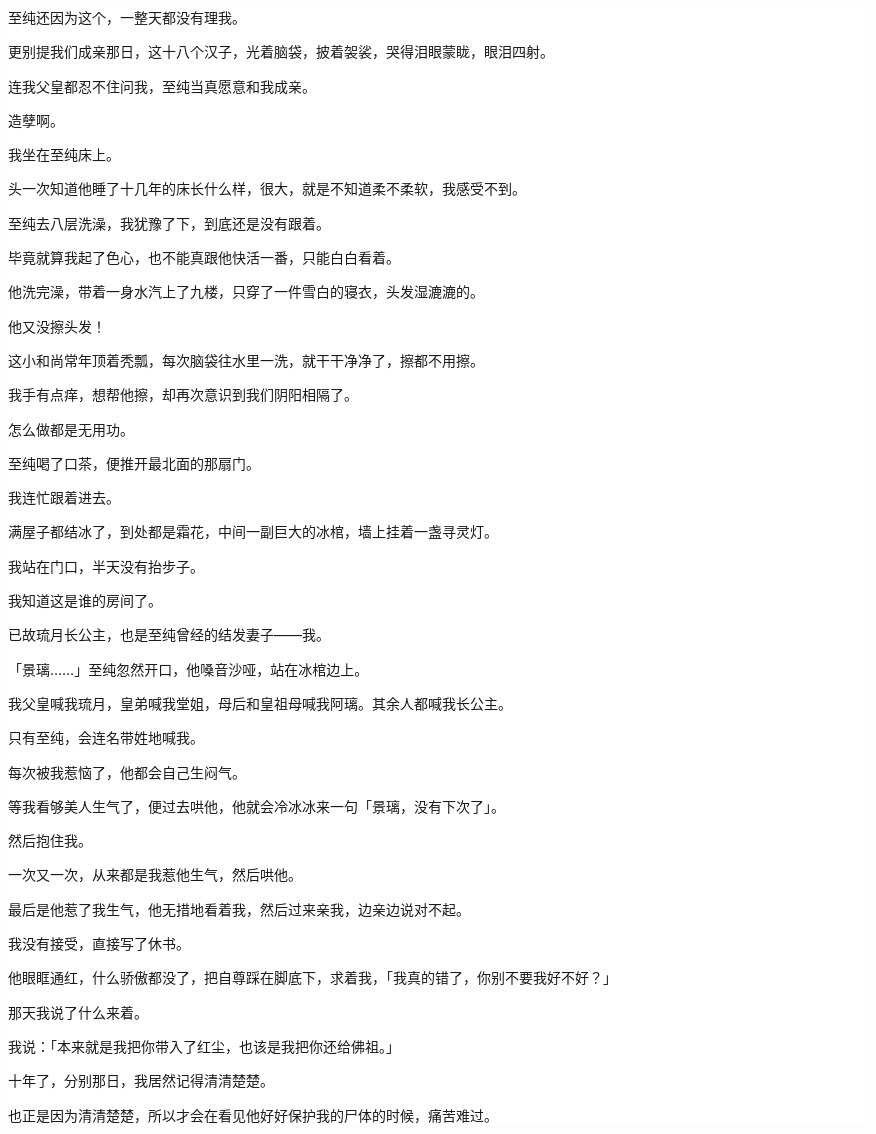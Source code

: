 至纯还因为这个，一整天都没有理我。

更别提我们成亲那日，这十八个汉子，光着脑袋，披着袈裟，哭得泪眼蒙眬，眼泪四射。

连我父皇都忍不住问我，至纯当真愿意和我成亲。

造孽啊。

我坐在至纯床上。

头一次知道他睡了十几年的床长什么样，很大，就是不知道柔不柔软，我感受不到。

至纯去八层洗澡，我犹豫了下，到底还是没有跟着。

毕竟就算我起了色心，也不能真跟他快活一番，只能白白看着。

他洗完澡，带着一身水汽上了九楼，只穿了一件雪白的寝衣，头发湿漉漉的。

他又没擦头发！

这小和尚常年顶着秃瓢，每次脑袋往水里一洗，就干干净净了，擦都不用擦。

我手有点痒，想帮他擦，却再次意识到我们阴阳相隔了。

怎么做都是无用功。

至纯喝了口茶，便推开最北面的那扇门。

我连忙跟着进去。

满屋子都结冰了，到处都是霜花，中间一副巨大的冰棺，墙上挂着一盏寻灵灯。

我站在门口，半天没有抬步子。

我知道这是谁的房间了。

已故琉月长公主，也是至纯曾经的结发妻子——我。

「景璃……」至纯忽然开口，他嗓音沙哑，站在冰棺边上。

我父皇喊我琉月，皇弟喊我堂姐，母后和皇祖母喊我阿璃。其余人都喊我长公主。

只有至纯，会连名带姓地喊我。

每次被我惹恼了，他都会自己生闷气。

等我看够美人生气了，便过去哄他，他就会冷冰冰来一句「景璃，没有下次了」。

然后抱住我。

一次又一次，从来都是我惹他生气，然后哄他。

最后是他惹了我生气，他无措地看着我，然后过来亲我，边亲边说对不起。

我没有接受，直接写了休书。

他眼眶通红，什么骄傲都没了，把自尊踩在脚底下，求着我，「我真的错了，你别不要我好不好？」

那天我说了什么来着。

我说：「本来就是我把你带入了红尘，也该是我把你还给佛祖。」

十年了，分别那日，我居然记得清清楚楚。

也正是因为清清楚楚，所以才会在看见他好好保护我的尸体的时候，痛苦难过。
